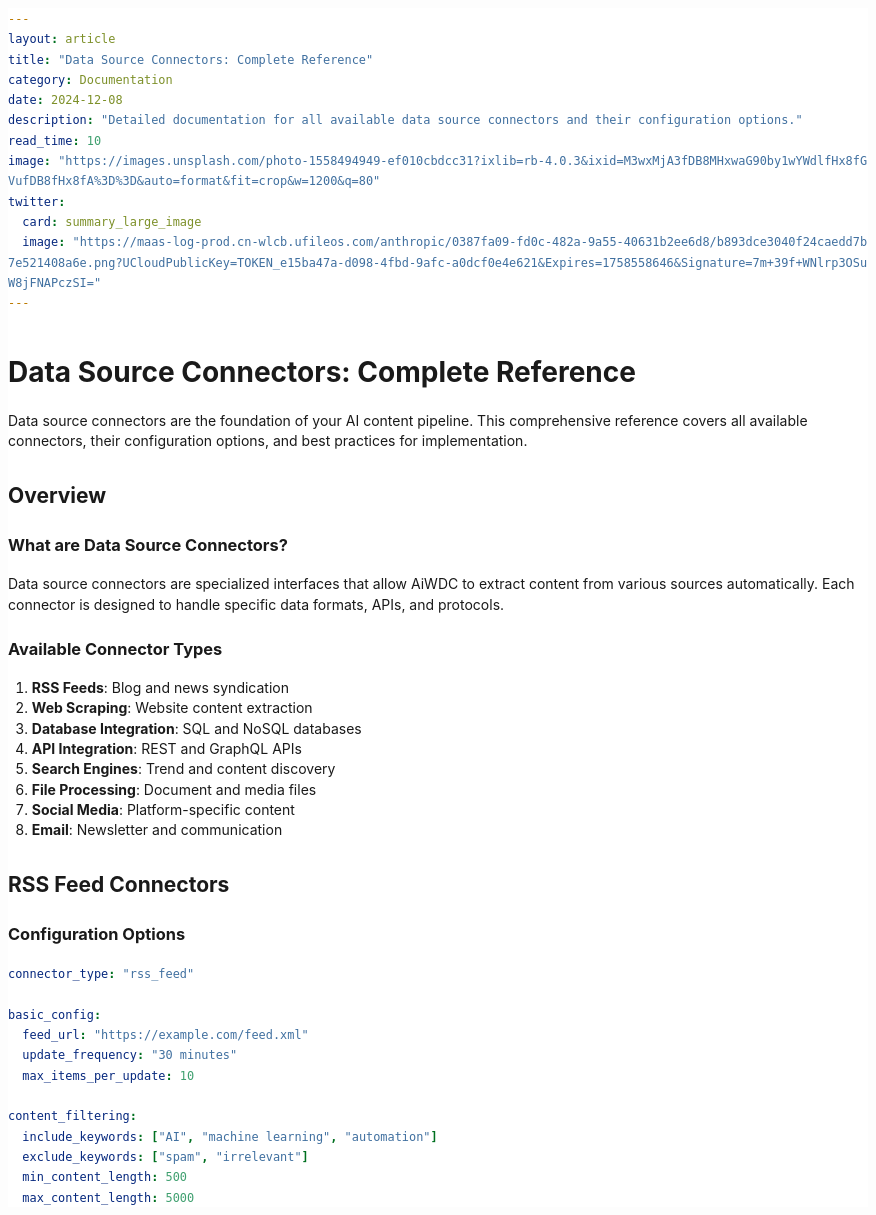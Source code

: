 ```yaml
---
layout: article
title: "Data Source Connectors: Complete Reference"
category: Documentation
date: 2024-12-08
description: "Detailed documentation for all available data source connectors and their configuration options."
read_time: 10
image: "https://images.unsplash.com/photo-1558494949-ef010cbdcc31?ixlib=rb-4.0.3&ixid=M3wxMjA3fDB8MHxwaG90by1wYWdlfHx8fGVufDB8fHx8fA%3D%3D&auto=format&fit=crop&w=1200&q=80"
twitter:
  card: summary_large_image
  image: "https://maas-log-prod.cn-wlcb.ufileos.com/anthropic/0387fa09-fd0c-482a-9a55-40631b2ee6d8/b893dce3040f24caedd7b7e521408a6e.png?UCloudPublicKey=TOKEN_e15ba47a-d098-4fbd-9afc-a0dcf0e4e621&Expires=1758558646&Signature=7m+39f+WNlrp3OSuW8jFNAPczSI="
---
```


# Data Source Connectors: Complete Reference

Data source connectors are the foundation of your AI content pipeline. This comprehensive reference covers all available connectors, their configuration options, and best practices for implementation.

## Overview

### What are Data Source Connectors?

Data source connectors are specialized interfaces that allow AiWDC to extract content from various sources automatically. Each connector is designed to handle specific data formats, APIs, and protocols.

### Available Connector Types

1. **RSS Feeds**: Blog and news syndication
2. **Web Scraping**: Website content extraction
3. **Database Integration**: SQL and NoSQL databases
4. **API Integration**: REST and GraphQL APIs
5. **Search Engines**: Trend and content discovery
6. **File Processing**: Document and media files
7. **Social Media**: Platform-specific content
8. **Email**: Newsletter and communication

## RSS Feed Connectors

### Configuration Options

```yaml
connector_type: "rss_feed"

basic_config:
  feed_url: "https://example.com/feed.xml"
  update_frequency: "30 minutes"
  max_items_per_update: 10

content_filtering:
  include_keywords: ["AI", "machine learning", "automation"]
  exclude_keywords: ["spam", "irrelevant"]
  min_content_length: 500
  max_content_length: 5000

```
